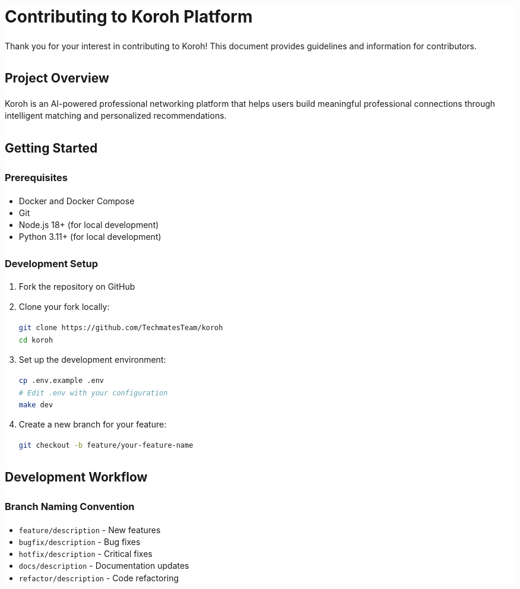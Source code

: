 # Contributing to Koroh Platform

Thank you for your interest in contributing to Koroh! This document provides guidelines and information for contributors.

## Project Overview

Koroh is an AI-powered professional networking platform that helps users build meaningful professional connections through intelligent matching and personalized recommendations.

## Getting Started

### Prerequisites

- Docker and Docker Compose
- Git
- Node.js 18+ (for local development)
- Python 3.11+ (for local development)

### Development Setup

1. Fork the repository on GitHub
2. Clone your fork locally:

   ```bash
   git clone https://github.com/TechmatesTeam/koroh
   cd koroh
   ```

3. Set up the development environment:

   ```bash
   cp .env.example .env
   # Edit .env with your configuration
   make dev
   ```

4. Create a new branch for your feature:
   ```bash
   git checkout -b feature/your-feature-name
   ```

## Development Workflow

### Branch Naming Convention

- `feature/description` - New features
- `bugfix/description` - Bug fixes
- `hotfix/description` - Critical fixes
- `docs/description` - Documentation updates
- `refactor/description` - Code refactoring
